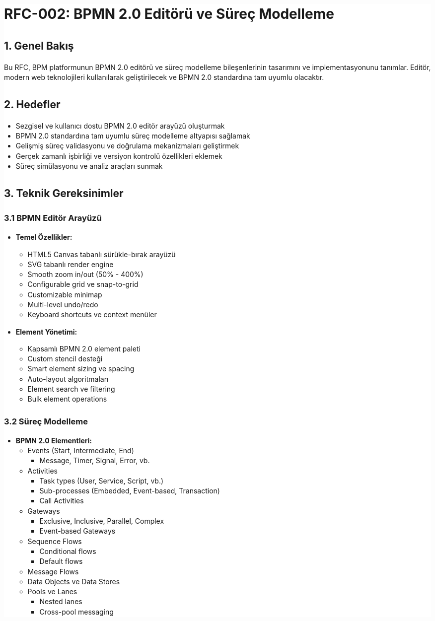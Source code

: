 # RFC-002: BPMN 2.0 Editörü ve Süreç Modelleme

## 1. Genel Bakış
Bu RFC, BPM platformunun BPMN 2.0 editörü ve süreç modelleme bileşenlerinin tasarımını ve implementasyonunu tanımlar. Editör, modern web teknolojileri kullanılarak geliştirilecek ve BPMN 2.0 standardına tam uyumlu olacaktır.

## 2. Hedefler
- Sezgisel ve kullanıcı dostu BPMN 2.0 editör arayüzü oluşturmak
- BPMN 2.0 standardına tam uyumlu süreç modelleme altyapısı sağlamak
- Gelişmiş süreç validasyonu ve doğrulama mekanizmaları geliştirmek
- Gerçek zamanlı işbirliği ve versiyon kontrolü özellikleri eklemek
- Süreç simülasyonu ve analiz araçları sunmak

## 3. Teknik Gereksinimler

### 3.1 BPMN Editör Arayüzü
- **Temel Özellikler:**
  - HTML5 Canvas tabanlı sürükle-bırak arayüzü
  - SVG tabanlı render engine
  - Smooth zoom in/out (50% - 400%)
  - Configurable grid ve snap-to-grid
  - Customizable minimap
  - Multi-level undo/redo
  - Keyboard shortcuts ve context menüler

- **Element Yönetimi:**
  - Kapsamlı BPMN 2.0 element paleti
  - Custom stencil desteği
  - Smart element sizing ve spacing
  - Auto-layout algoritmaları
  - Element search ve filtering
  - Bulk element operations

### 3.2 Süreç Modelleme
- **BPMN 2.0 Elementleri:**
  - Events (Start, Intermediate, End)
    - Message, Timer, Signal, Error, vb.
  - Activities
    - Task types (User, Service, Script, vb.)
    - Sub-processes (Embedded, Event-based, Transaction)
    - Call Activities
  - Gateways
    - Exclusive, Inclusive, Parallel, Complex
    - Event-based Gateways
  - Sequence Flows
    - Conditional flows
    - Default flows
  - Message Flows
  - Data Objects ve Data Stores
  - Pools ve Lanes
    - Nested lanes
    - Cross-pool messaging
